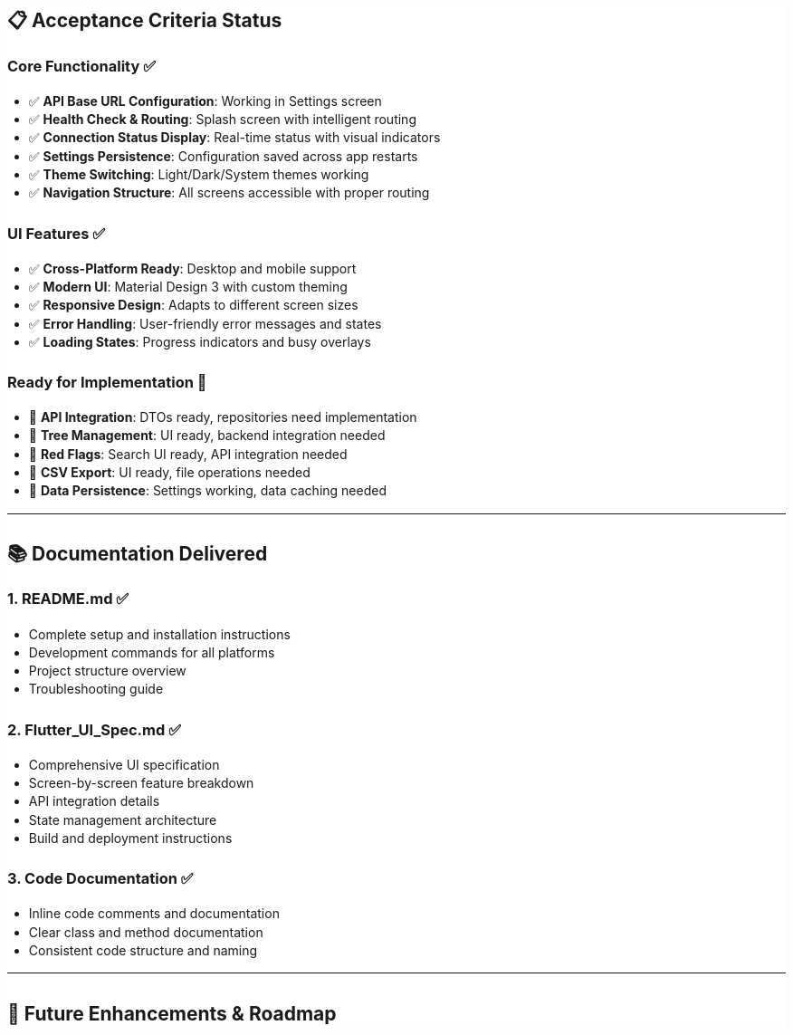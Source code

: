 ## 📋 **Acceptance Criteria Status**

### **Core Functionality** ✅
- ✅ **API Base URL Configuration**: Working in Settings screen
- ✅ **Health Check & Routing**: Splash screen with intelligent routing
- ✅ **Connection Status Display**: Real-time status with visual indicators
- ✅ **Settings Persistence**: Configuration saved across app restarts
- ✅ **Theme Switching**: Light/Dark/System themes working
- ✅ **Navigation Structure**: All screens accessible with proper routing

### **UI Features** ✅
- ✅ **Cross-Platform Ready**: Desktop and mobile support
- ✅ **Modern UI**: Material Design 3 with custom theming
- ✅ **Responsive Design**: Adapts to different screen sizes
- ✅ **Error Handling**: User-friendly error messages and states
- ✅ **Loading States**: Progress indicators and busy overlays

### **Ready for Implementation** 🔄
- 🔄 **API Integration**: DTOs ready, repositories need implementation
- 🔄 **Tree Management**: UI ready, backend integration needed
- 🔄 **Red Flags**: Search UI ready, API integration needed
- 🔄 **CSV Export**: UI ready, file operations needed
- 🔄 **Data Persistence**: Settings working, data caching needed

---

## 📚 **Documentation Delivered**

### **1. README.md** ✅
- Complete setup and installation instructions
- Development commands for all platforms
- Project structure overview
- Troubleshooting guide

### **2. Flutter_UI_Spec.md** ✅
- Comprehensive UI specification
- Screen-by-screen feature breakdown
- API integration details
- State management architecture
- Build and deployment instructions

### **3. Code Documentation** ✅
- Inline code comments and documentation
- Clear class and method documentation
- Consistent code structure and naming

---

## 🔮 **Future Enhancements & Roadmap**
